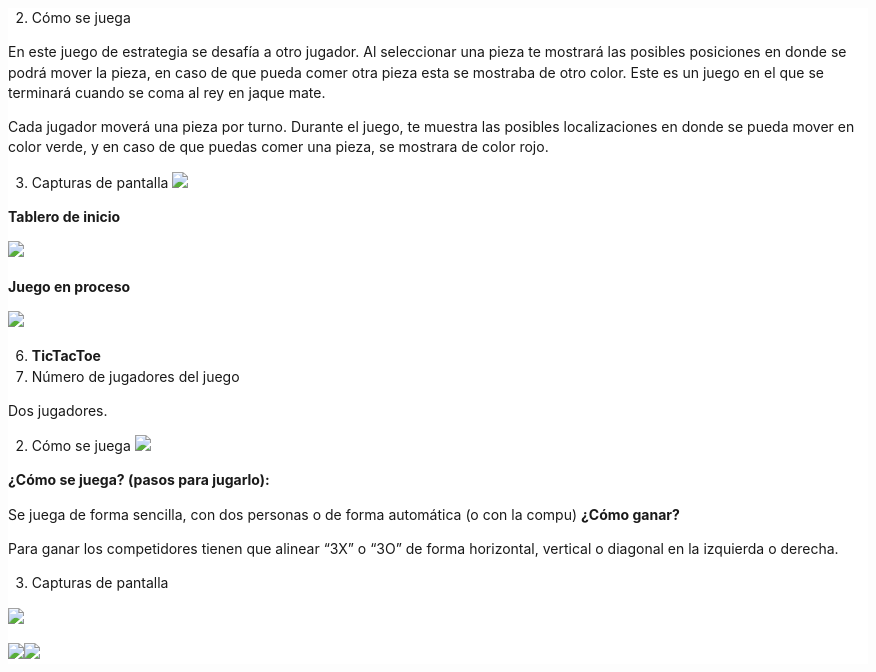 2. Cómo se juega 

En este juego de estrategia se desafía a otro jugador. Al seleccionar una pieza te mostrará las posibles posiciones en donde se podrá mover la pieza, en caso de que pueda comer otra pieza esta se mostraba de otro color. Este es un juego en el que se terminará cuando se coma al rey en jaque mate. 

Cada jugador moverá una pieza por turno. Durante el juego, te muestra las posibles localizaciones en donde se pueda mover en color verde, y en caso de que puedas comer una pieza, se mostrara de color rojo. 

3. Capturas de pantalla ![](Documentación%20de%20juego%20en%20Unity%20-%20Conquis%20App.003.png)

**Tablero de inicio** 

![](Documentación%20de%20juego%20en%20Unity%20-%20Conquis%20App.044.png)

**Juego en proceso** 

![](Documentación%20de%20juego%20en%20Unity%20-%20Conquis%20App.045.png)

6. **TicTacToe** 
1. Número de jugadores del juego 

Dos jugadores. 


2. Cómo se juega ![](Documentación%20de%20juego%20en%20Unity%20-%20Conquis%20App.003.png)

**¿Cómo se juega? (pasos para jugarlo):** 

Se juega de forma sencilla, con dos personas o de forma automática (o con la compu)  **¿Cómo ganar?** 

Para ganar los competidores tienen que alinear “3X” o “3O” de forma horizontal, vertical o diagonal en la izquierda o derecha. 

3. Capturas de pantalla 

![](Documentación%20de%20juego%20en%20Unity%20-%20Conquis%20App.046.png)

![](Documentación%20de%20juego%20en%20Unity%20-%20Conquis%20App.047.png)![](Documentación%20de%20juego%20en%20Unity%20-%20Conquis%20App.048.png)
